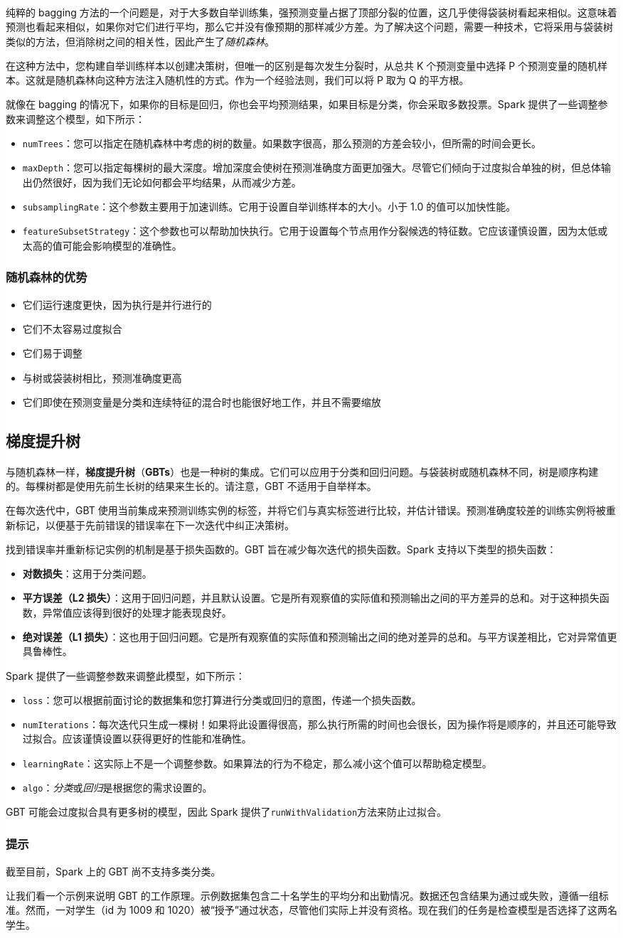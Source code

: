 纯粹的 bagging 方法的一个问题是，对于大多数自举训练集，强预测变量占据了顶部分裂的位置，这几乎使得袋装树看起来相似。这意味着预测也看起来相似，如果你对它们进行平均，那么它并没有像预期的那样减少方差。为了解决这个问题，需要一种技术，它将采用与袋装树类似的方法，但消除树之间的相关性，因此产生了*随机森林*。

在这种方法中，您构建自举训练样本以创建决策树，但唯一的区别是每次发生分裂时，从总共 K 个预测变量中选择 P 个预测变量的随机样本。这就是随机森林向这种方法注入随机性的方式。作为一个经验法则，我们可以将 P 取为 Q 的平方根。

就像在 bagging 的情况下，如果你的目标是回归，你也会平均预测结果，如果目标是分类，你会采取多数投票。Spark 提供了一些调整参数来调整这个模型，如下所示：

+   `numTrees`：您可以指定在随机森林中考虑的树的数量。如果数字很高，那么预测的方差会较小，但所需的时间会更长。

+   `maxDepth`：您可以指定每棵树的最大深度。增加深度会使树在预测准确度方面更加强大。尽管它们倾向于过度拟合单独的树，但总体输出仍然很好，因为我们无论如何都会平均结果，从而减少方差。

+   `subsamplingRate`：这个参数主要用于加速训练。它用于设置自举训练样本的大小。小于 1.0 的值可以加快性能。

+   `featureSubsetStrategy`：这个参数也可以帮助加快执行。它用于设置每个节点用作分裂候选的特征数。它应该谨慎设置，因为太低或太高的值可能会影响模型的准确性。

### 随机森林的优势

+   它们运行速度更快，因为执行是并行进行的

+   它们不太容易过度拟合

+   它们易于调整

+   与树或袋装树相比，预测准确度更高

+   它们即使在预测变量是分类和连续特征的混合时也能很好地工作，并且不需要缩放

## 梯度提升树

与随机森林一样，**梯度提升树**（**GBTs**）也是一种树的集成。它们可以应用于分类和回归问题。与袋装树或随机森林不同，树是顺序构建的。每棵树都是使用先前生长树的结果来生长的。请注意，GBT 不适用于自举样本。

在每次迭代中，GBT 使用当前集成来预测训练实例的标签，并将它们与真实标签进行比较，并估计错误。预测准确度较差的训练实例将被重新标记，以便基于先前错误的错误率在下一次迭代中纠正决策树。

找到错误率并重新标记实例的机制是基于损失函数的。GBT 旨在减少每次迭代的损失函数。Spark 支持以下类型的损失函数：

+   **对数损失**：这用于分类问题。

+   **平方误差（L2 损失）**：这用于回归问题，并且默认设置。它是所有观察值的实际值和预测输出之间的平方差异的总和。对于这种损失函数，异常值应该得到很好的处理才能表现良好。

+   **绝对误差（L1 损失）**：这也用于回归问题。它是所有观察值的实际值和预测输出之间的绝对差异的总和。与平方误差相比，它对异常值更具鲁棒性。

Spark 提供了一些调整参数来调整此模型，如下所示：

+   `loss`：您可以根据前面讨论的数据集和您打算进行分类或回归的意图，传递一个损失函数。

+   `numIterations`：每次迭代只生成一棵树！如果将此设置得很高，那么执行所需的时间也会很长，因为操作将是顺序的，并且还可能导致过拟合。应该谨慎设置以获得更好的性能和准确性。

+   `learningRate`：这实际上不是一个调整参数。如果算法的行为不稳定，那么减小这个值可以帮助稳定模型。

+   `algo`：*分类*或*回归*是根据您的需求设置的。

GBT 可能会过度拟合具有更多树的模型，因此 Spark 提供了`runWithValidation`方法来防止过拟合。

### 提示

截至目前，Spark 上的 GBT 尚不支持多类分类。

让我们看一个示例来说明 GBT 的工作原理。示例数据集包含二十名学生的平均分和出勤情况。数据还包含结果为通过或失败，遵循一组标准。然而，一对学生（id 为 1009 和 1020）被“授予”通过状态，尽管他们实际上并没有资格。现在我们的任务是检查模型是否选择了这两名学生。

